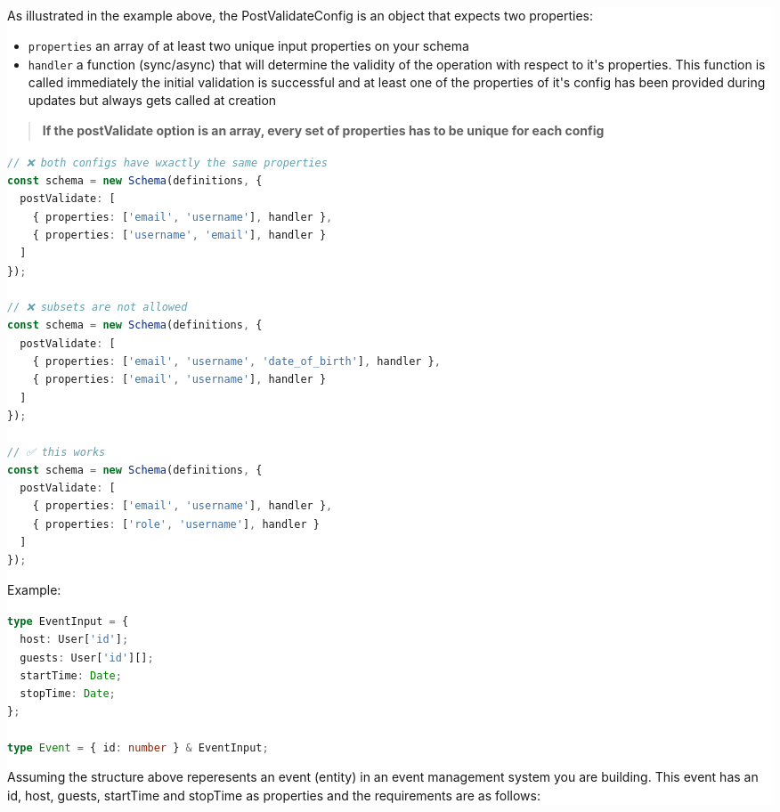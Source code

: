 As illustrated in the example above, the PostValidateConfig is an object that expects two properties:

- `properties` an array of at least two unique input properties on your schema
- `handler` a function (sync/async) that will determine the validity of the operation with respect to it's properties. This function is called immediately the initial validation is successful and at least one of the properties of it's config has been provided during updates but always gets called at creation

> **If the postValidate option is an array, every set of properties has to be unique for each config**

```ts
// ❌ both configs have wxactly the same properties
const schema = new Schema(definitions, {
  postValidate: [
    { properties: ['email', 'username'], handler },
    { properties: ['username', 'email'], handler }
  ]
});

// ❌ subsets are not allowed
const schema = new Schema(definitions, {
  postValidate: [
    { properties: ['email', 'username', 'date_of_birth'], handler },
    { properties: ['email', 'username'], handler }
  ]
});

// ✅ this works
const schema = new Schema(definitions, {
  postValidate: [
    { properties: ['email', 'username'], handler },
    { properties: ['role', 'username'], handler }
  ]
});
```

Example:

```ts
type EventInput = {
  host: User['id'];
  guests: User['id'][];
  startTime: Date;
  stopTime: Date;
};

type Event = { id: number } & EventInput;
```

Assuming the structure above reperesents an event (entity) in an event management system you are building. This event has an id, host, guests, startTime and stopTime as properties and the requirements are as follows:
